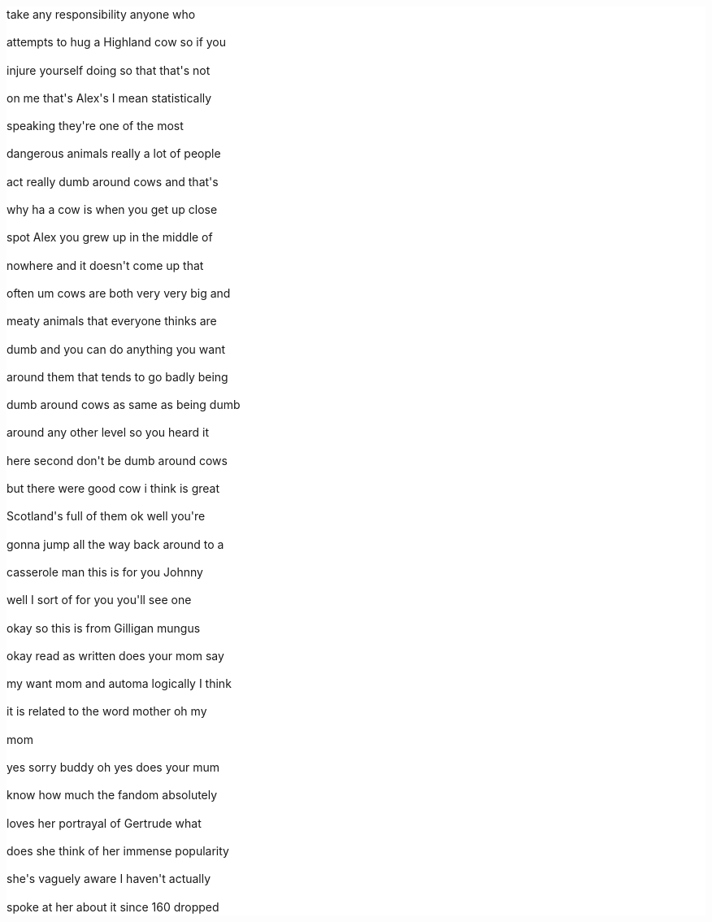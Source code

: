 take any responsibility anyone who

attempts to hug a Highland cow so if you

injure yourself doing so that that's not

on me that's Alex's I mean statistically

speaking they're one of the most

dangerous animals really a lot of people

act really dumb around cows and that's

why ha a cow is when you get up close

spot Alex you grew up in the middle of

nowhere and it doesn't come up that

often um cows are both very very big and

meaty animals that everyone thinks are

dumb and you can do anything you want

around them that tends to go badly being

dumb around cows as same as being dumb

around any other level so you heard it

here second don't be dumb around cows

but there were good cow i think is great

Scotland's full of them ok well you're

gonna jump all the way back around to a

casserole man this is for you Johnny

well I sort of for you you'll see one

okay so this is from Gilligan mungus

okay read as written does your mom say

my want mom and automa logically I think

it is related to the word mother oh my

mom

yes sorry buddy oh yes does your mum

know how much the fandom absolutely

loves her portrayal of Gertrude what

does she think of her immense popularity

she's vaguely aware I haven't actually

spoke at her about it since 160 dropped
